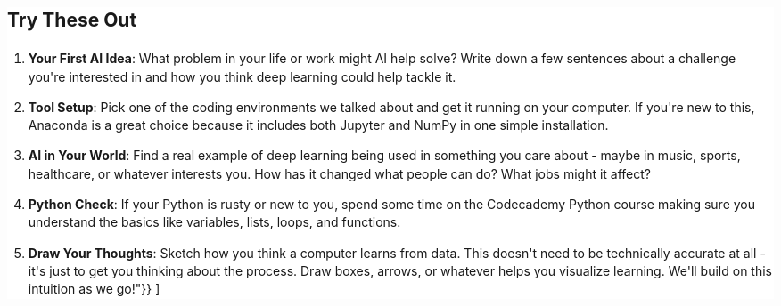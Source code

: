 ## Try These Out

1. **Your First AI Idea**: What problem in your life or work might AI help solve? Write down a few sentences about a challenge you're interested in and how you think deep learning could help tackle it.

2. **Tool Setup**: Pick one of the coding environments we talked about and get it running on your computer. If you're new to this, Anaconda is a great choice because it includes both Jupyter and NumPy in one simple installation.

3. **AI in Your World**: Find a real example of deep learning being used in something you care about - maybe in music, sports, healthcare, or whatever interests you. How has it changed what people can do? What jobs might it affect?

4. **Python Check**: If your Python is rusty or new to you, spend some time on the Codecademy Python course making sure you understand the basics like variables, lists, loops, and functions.

5. **Draw Your Thoughts**: Sketch how you think a computer learns from data. This doesn't need to be technically accurate at all - it's just to get you thinking about the process. Draw boxes, arrows, or whatever helps you visualize learning. We'll build on this intuition as we go!"}}
]
